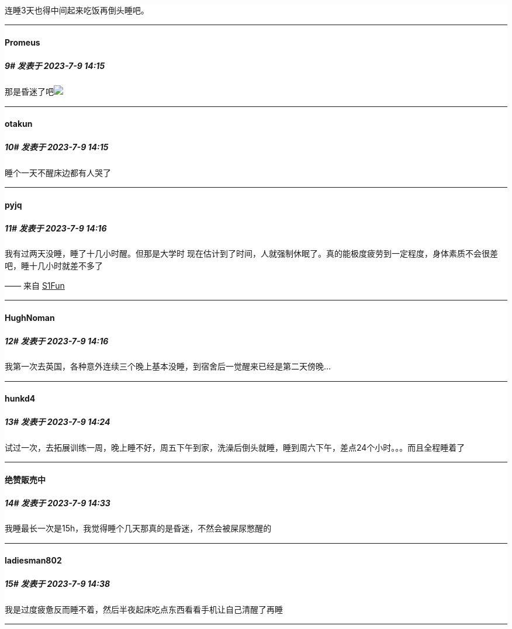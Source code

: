 连睡3天也得中间起来吃饭再倒头睡吧。

*****

####  Promeus  
##### 9#       发表于 2023-7-9 14:15

那是昏迷了吧<img src="https://static.saraba1st.com/image/smiley/face2017/053.png" referrerpolicy="no-referrer">

*****

####  otakun  
##### 10#       发表于 2023-7-9 14:15

睡个一天不醒床边都有人哭了

*****

####  pyjq  
##### 11#       发表于 2023-7-9 14:16

我有过两天没睡，睡了十几小时醒。但那是大学时 现在估计到了时间，人就强制休眠了。真的能极度疲劳到一定程度，身体素质不会很差吧，睡十几小时就差不多了

—— 来自 [S1Fun](https://s1fun.koalcat.com)

*****

####  HughNoman  
##### 12#       发表于 2023-7-9 14:16

我第一次去英国，各种意外连续三个晚上基本没睡，到宿舍后一觉醒来已经是第二天傍晚…

*****

####  hunkd4  
##### 13#       发表于 2023-7-9 14:24

试过一次，去拓展训练一周，晚上睡不好，周五下午到家，洗澡后倒头就睡，睡到周六下午，差点24个小时。。。而且全程睡着了

*****

####  绝赞販売中  
##### 14#       发表于 2023-7-9 14:33

我睡最长一次是15h，我觉得睡个几天那真的是昏迷，不然会被屎尿憋醒的

*****

####  ladiesman802  
##### 15#       发表于 2023-7-9 14:38

我是过度疲惫反而睡不着，然后半夜起床吃点东西看看手机让自己清醒了再睡

*****
